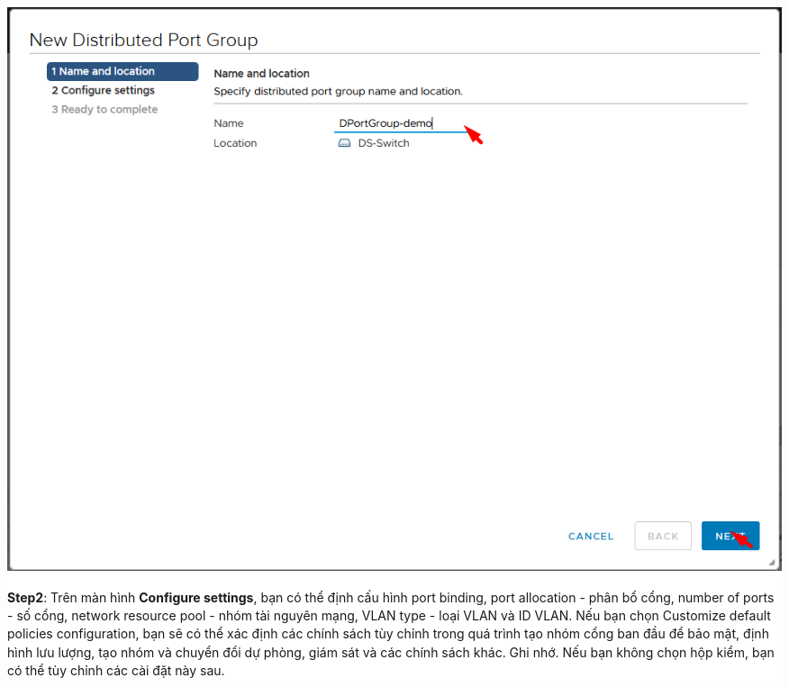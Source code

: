 ![image](/images/Screenshot_230.png)

**Step2**: Trên màn hình **Configure settings**, bạn có thể định cấu hình port binding, port allocation - phân bổ cổng, number of ports - số cổng, network resource pool - nhóm tài nguyên mạng, VLAN type - loại VLAN và ID VLAN. Nếu bạn chọn Customize default policies configuration, bạn sẽ có thể xác định các chính sách tùy chỉnh trong quá trình tạo nhóm cổng ban đầu để bảo mật, định hình lưu lượng, tạo nhóm và chuyển đổi dự phòng, giám sát và các chính sách khác. Ghi nhớ. Nếu bạn không chọn hộp kiểm, bạn có thể tùy chỉnh các cài đặt này sau.
